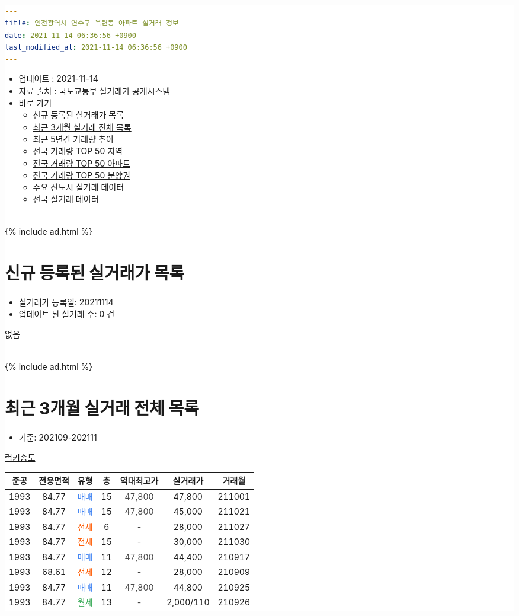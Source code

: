 ```yaml
---
title: 인천광역시 연수구 옥련동 아파트 실거래 정보
date: 2021-11-14 06:36:56 +0900
last_modified_at: 2021-11-14 06:36:56 +0900
---
```


* 업데이트 : 2021-11-14
* 자료 출처 : [국토교통부 실거래가 공개시스템](http://rt.molit.go.kr)
* 바로 가기
    * [신규 등록된 실거래가 목록](#신규-등록된-실거래가-목록)
    * [최근 3개월 실거래 전체 목록](#최근-3개월-실거래-전체-목록)
    * [최근 5년간 거래량 추이](#최근-5년간-거래량-추이)
    * [전국 거래량 TOP 50 지역](https://inasie.github.io/apt-trade-info/최근-3개월-전국에서-가장-거래가-많이-발생한-지역)
    * [전국 거래량 TOP 50 아파트](https://inasie.github.io/apt-trade-info/최근-3개월-전국에서-가장-거래가-많이-발생한-아파트)
    * [전국 거래량 TOP 50 분양권](https://inasie.github.io/apt-trade-info/최근-3개월-전국에서-가장-거래가-많이-발생한-분양권)
    * [주요 신도시 실거래 데이터](https://inasie.github.io/apt-trade-info/주요-신도시)
    * [전국 실거래 데이터](https://inasie.github.io/apt-trade-info/전국)
<br>
{% include ad.html %}
<br>

# 신규 등록된 실거래가 목록
* 실거래가 등록일: 20211114
* 업데이트 된 실거래 수: 0 건

없음

<br>
{% include ad.html %}
<br>

# 최근 3개월 실거래 전체 목록
* 기준: 202109-202111


[럭키송도](https://search.naver.com/search.naver?query=%EC%9D%B8%EC%B2%9C%EA%B4%91%EC%97%AD%EC%8B%9C+%EC%97%B0%EC%88%98%EA%B5%AC+%EC%98%A5%EB%A0%A8%EB%8F%99+%EB%9F%AD%ED%82%A4%EC%86%A1%EB%8F%84)

|준공|전용면적|유형|층|역대최고가|실거래가|거래월|
|:---:|:---:|:---:|:---:|:---:|:---:|:---:|
|1993|84.77|<span style="color:#4285f3">매매</span>|15|<span style="color:#444444">47,800</span>|47,800|211001|
|1993|84.77|<span style="color:#4285f3">매매</span>|15|<span style="color:#444444">47,800</span>|45,000|211021|
|1993|84.77|<span style="color:#ff5a00">전세</span>|6|<span style="color:#444444">-</span>|28,000|211027|
|1993|84.77|<span style="color:#ff5a00">전세</span>|15|<span style="color:#444444">-</span>|30,000|211030|
|1993|84.77|<span style="color:#4285f3">매매</span>|11|<span style="color:#444444">47,800</span>|44,400|210917|
|1993|68.61|<span style="color:#ff5a00">전세</span>|12|<span style="color:#444444">-</span>|28,000|210909|
|1993|84.77|<span style="color:#4285f3">매매</span>|11|<span style="color:#444444">47,800</span>|44,800|210925|
|1993|84.77|<span style="color:#34a853">월세</span>|13|<span style="color:#444444">-</span>|2,000/110|210926|
